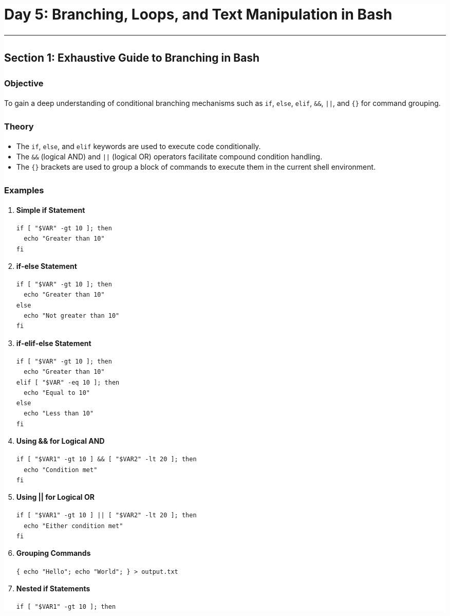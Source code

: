 # Day 5: Branching, Loops, and Text Manipulation in Bash

---

## Section 1: Exhaustive Guide to Branching in Bash

### Objective
To gain a deep understanding of conditional branching mechanisms such as `if`, `else`, `elif`, `&&`, `||`, and `{}` for command grouping.

### Theory
- The `if`, `else`, and `elif` keywords are used to execute code conditionally.
- The `&&` (logical AND) and `||` (logical OR) operators facilitate compound condition handling.
- The `{}` brackets are used to group a block of commands to execute them in the current shell environment.

### Examples

1. **Simple if Statement**
    ```shell
    if [ "$VAR" -gt 10 ]; then
      echo "Greater than 10"
    fi
    ```
2. **if-else Statement**
    ```shell
    if [ "$VAR" -gt 10 ]; then
      echo "Greater than 10"
    else
      echo "Not greater than 10"
    fi
    ```
3. **if-elif-else Statement**
    ```shell
    if [ "$VAR" -gt 10 ]; then
      echo "Greater than 10"
    elif [ "$VAR" -eq 10 ]; then
      echo "Equal to 10"
    else
      echo "Less than 10"
    fi
    ```
4. **Using && for Logical AND**
    ```shell
    if [ "$VAR1" -gt 10 ] && [ "$VAR2" -lt 20 ]; then
      echo "Condition met"
    fi
    ```
5. **Using || for Logical OR**
    ```shell
    if [ "$VAR1" -gt 10 ] || [ "$VAR2" -lt 20 ]; then
      echo "Either condition met"
    fi
    ```
6. **Grouping Commands**
    ```shell
    { echo "Hello"; echo "World"; } > output.txt
    ```
7. **Nested if Statements**
    ```shell
    if [ "$VAR1" -gt 10 ]; then